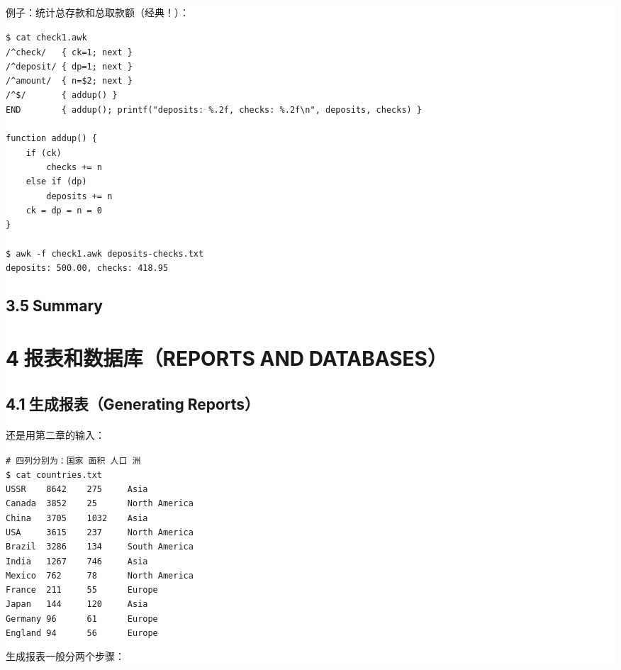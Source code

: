 例子：统计总存款和总取款额（经典！）：

```shell
$ cat check1.awk
/^check/   { ck=1; next }
/^deposit/ { dp=1; next }
/^amount/  { n=$2; next }
/^$/       { addup() }
END        { addup(); printf("deposits: %.2f, checks: %.2f\n", deposits, checks) }

function addup() {
    if (ck)
        checks += n
    else if (dp)
        deposits += n
    ck = dp = n = 0
}

$ awk -f check1.awk deposits-checks.txt
deposits: 500.00, checks: 418.95
```

<a name="ch_3.5"></a>

## 3.5 Summary

<a name="ch_4"></a>

# 4 报表和数据库（REPORTS AND DATABASES）

<a name="ch_4.1"></a>

## 4.1 生成报表（Generating Reports）

还是用第二章的输入：

```shell
# 四列分别为：国家 面积 人口 洲
$ cat countries.txt
USSR    8642    275     Asia
Canada  3852    25      North America
China   3705    1032    Asia
USA     3615    237     North America
Brazil  3286    134     South America
India   1267    746     Asia
Mexico  762     78      North America
France  211     55      Europe
Japan   144     120     Asia
Germany 96      61      Europe
England 94      56      Europe
```

生成报表一般分两个步骤：
